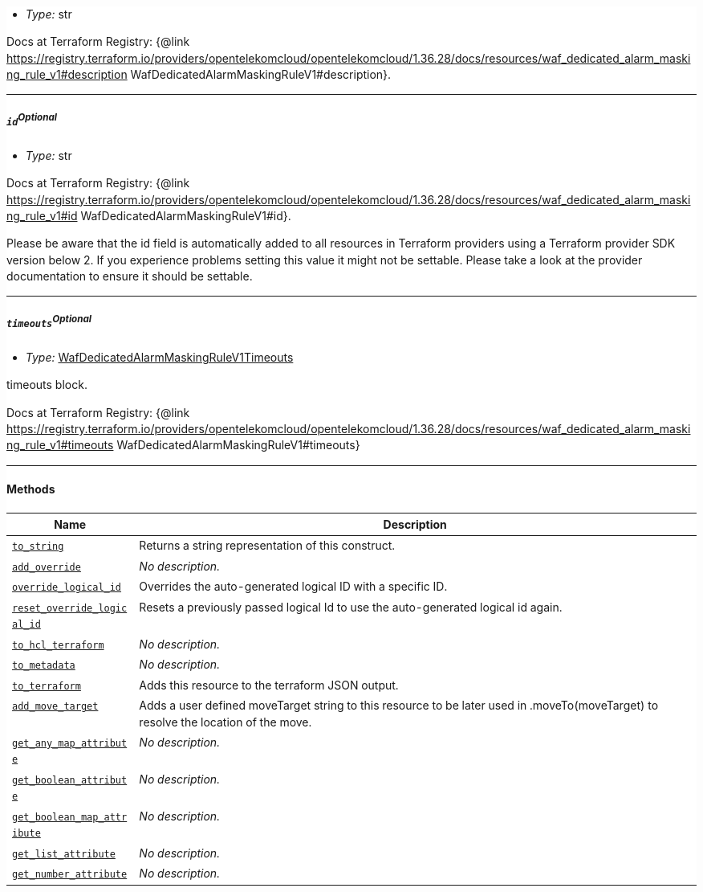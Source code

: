 - *Type:* str

Docs at Terraform Registry: {@link https://registry.terraform.io/providers/opentelekomcloud/opentelekomcloud/1.36.28/docs/resources/waf_dedicated_alarm_masking_rule_v1#description WafDedicatedAlarmMaskingRuleV1#description}.

---

##### `id`<sup>Optional</sup> <a name="id" id="@cdktf/provider-opentelekomcloud.wafDedicatedAlarmMaskingRuleV1.WafDedicatedAlarmMaskingRuleV1.Initializer.parameter.id"></a>

- *Type:* str

Docs at Terraform Registry: {@link https://registry.terraform.io/providers/opentelekomcloud/opentelekomcloud/1.36.28/docs/resources/waf_dedicated_alarm_masking_rule_v1#id WafDedicatedAlarmMaskingRuleV1#id}.

Please be aware that the id field is automatically added to all resources in Terraform providers using a Terraform provider SDK version below 2.
If you experience problems setting this value it might not be settable. Please take a look at the provider documentation to ensure it should be settable.

---

##### `timeouts`<sup>Optional</sup> <a name="timeouts" id="@cdktf/provider-opentelekomcloud.wafDedicatedAlarmMaskingRuleV1.WafDedicatedAlarmMaskingRuleV1.Initializer.parameter.timeouts"></a>

- *Type:* <a href="#@cdktf/provider-opentelekomcloud.wafDedicatedAlarmMaskingRuleV1.WafDedicatedAlarmMaskingRuleV1Timeouts">WafDedicatedAlarmMaskingRuleV1Timeouts</a>

timeouts block.

Docs at Terraform Registry: {@link https://registry.terraform.io/providers/opentelekomcloud/opentelekomcloud/1.36.28/docs/resources/waf_dedicated_alarm_masking_rule_v1#timeouts WafDedicatedAlarmMaskingRuleV1#timeouts}

---

#### Methods <a name="Methods" id="Methods"></a>

| **Name** | **Description** |
| --- | --- |
| <code><a href="#@cdktf/provider-opentelekomcloud.wafDedicatedAlarmMaskingRuleV1.WafDedicatedAlarmMaskingRuleV1.toString">to_string</a></code> | Returns a string representation of this construct. |
| <code><a href="#@cdktf/provider-opentelekomcloud.wafDedicatedAlarmMaskingRuleV1.WafDedicatedAlarmMaskingRuleV1.addOverride">add_override</a></code> | *No description.* |
| <code><a href="#@cdktf/provider-opentelekomcloud.wafDedicatedAlarmMaskingRuleV1.WafDedicatedAlarmMaskingRuleV1.overrideLogicalId">override_logical_id</a></code> | Overrides the auto-generated logical ID with a specific ID. |
| <code><a href="#@cdktf/provider-opentelekomcloud.wafDedicatedAlarmMaskingRuleV1.WafDedicatedAlarmMaskingRuleV1.resetOverrideLogicalId">reset_override_logical_id</a></code> | Resets a previously passed logical Id to use the auto-generated logical id again. |
| <code><a href="#@cdktf/provider-opentelekomcloud.wafDedicatedAlarmMaskingRuleV1.WafDedicatedAlarmMaskingRuleV1.toHclTerraform">to_hcl_terraform</a></code> | *No description.* |
| <code><a href="#@cdktf/provider-opentelekomcloud.wafDedicatedAlarmMaskingRuleV1.WafDedicatedAlarmMaskingRuleV1.toMetadata">to_metadata</a></code> | *No description.* |
| <code><a href="#@cdktf/provider-opentelekomcloud.wafDedicatedAlarmMaskingRuleV1.WafDedicatedAlarmMaskingRuleV1.toTerraform">to_terraform</a></code> | Adds this resource to the terraform JSON output. |
| <code><a href="#@cdktf/provider-opentelekomcloud.wafDedicatedAlarmMaskingRuleV1.WafDedicatedAlarmMaskingRuleV1.addMoveTarget">add_move_target</a></code> | Adds a user defined moveTarget string to this resource to be later used in .moveTo(moveTarget) to resolve the location of the move. |
| <code><a href="#@cdktf/provider-opentelekomcloud.wafDedicatedAlarmMaskingRuleV1.WafDedicatedAlarmMaskingRuleV1.getAnyMapAttribute">get_any_map_attribute</a></code> | *No description.* |
| <code><a href="#@cdktf/provider-opentelekomcloud.wafDedicatedAlarmMaskingRuleV1.WafDedicatedAlarmMaskingRuleV1.getBooleanAttribute">get_boolean_attribute</a></code> | *No description.* |
| <code><a href="#@cdktf/provider-opentelekomcloud.wafDedicatedAlarmMaskingRuleV1.WafDedicatedAlarmMaskingRuleV1.getBooleanMapAttribute">get_boolean_map_attribute</a></code> | *No description.* |
| <code><a href="#@cdktf/provider-opentelekomcloud.wafDedicatedAlarmMaskingRuleV1.WafDedicatedAlarmMaskingRuleV1.getListAttribute">get_list_attribute</a></code> | *No description.* |
| <code><a href="#@cdktf/provider-opentelekomcloud.wafDedicatedAlarmMaskingRuleV1.WafDedicatedAlarmMaskingRuleV1.getNumberAttribute">get_number_attribute</a></code> | *No description.* |